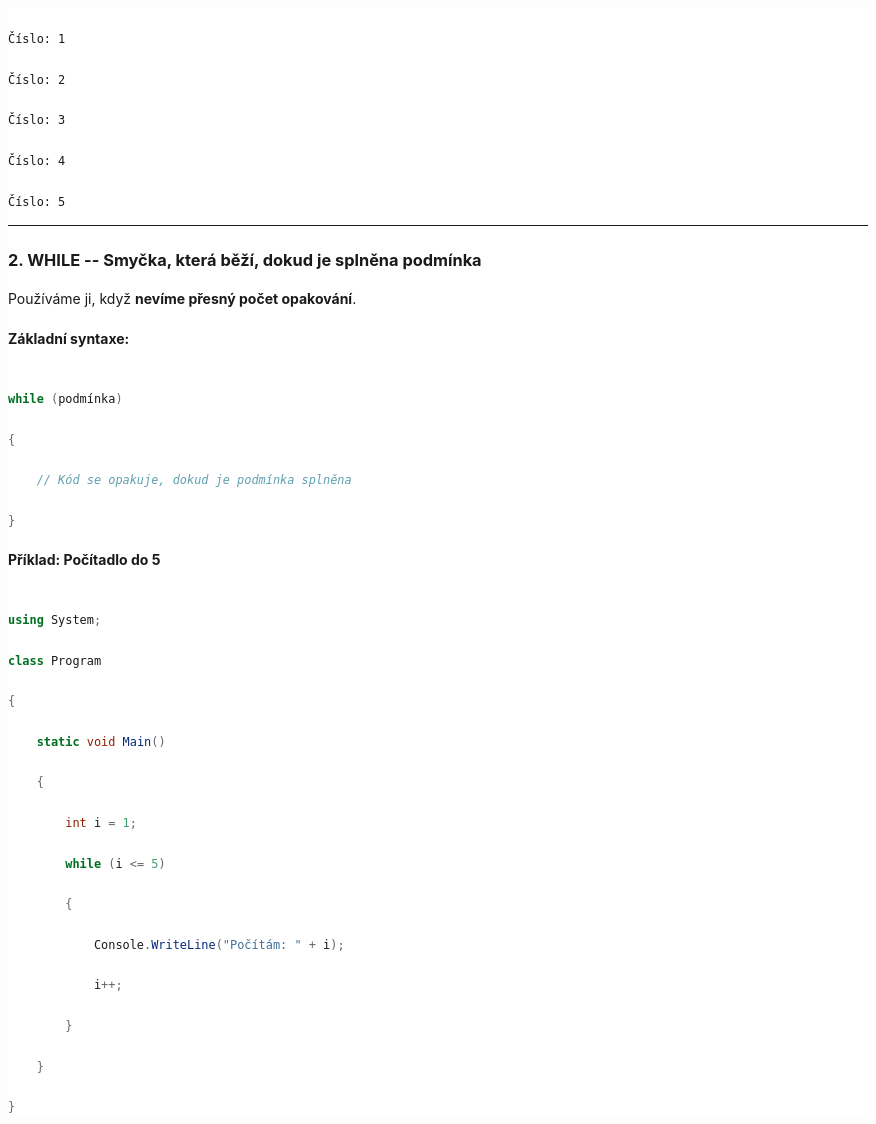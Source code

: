 ```

Číslo: 1  

Číslo: 2  

Číslo: 3  

Číslo: 4  

Číslo: 5  

```

---

### **2. WHILE -- Smyčka, která běží, dokud je splněna podmínka**  

Používáme ji, když **nevíme přesný počet opakování**.

#### **Základní syntaxe:**

```csharp

while (podmínka)

{

    // Kód se opakuje, dokud je podmínka splněna

}

```

#### **Příklad: Počítadlo do 5**

```csharp

using System;

class Program

{

    static void Main()

    {

        int i = 1;

        while (i <= 5)

        {

            Console.WriteLine("Počítám: " + i);

            i++;

        }

    }

}

```
